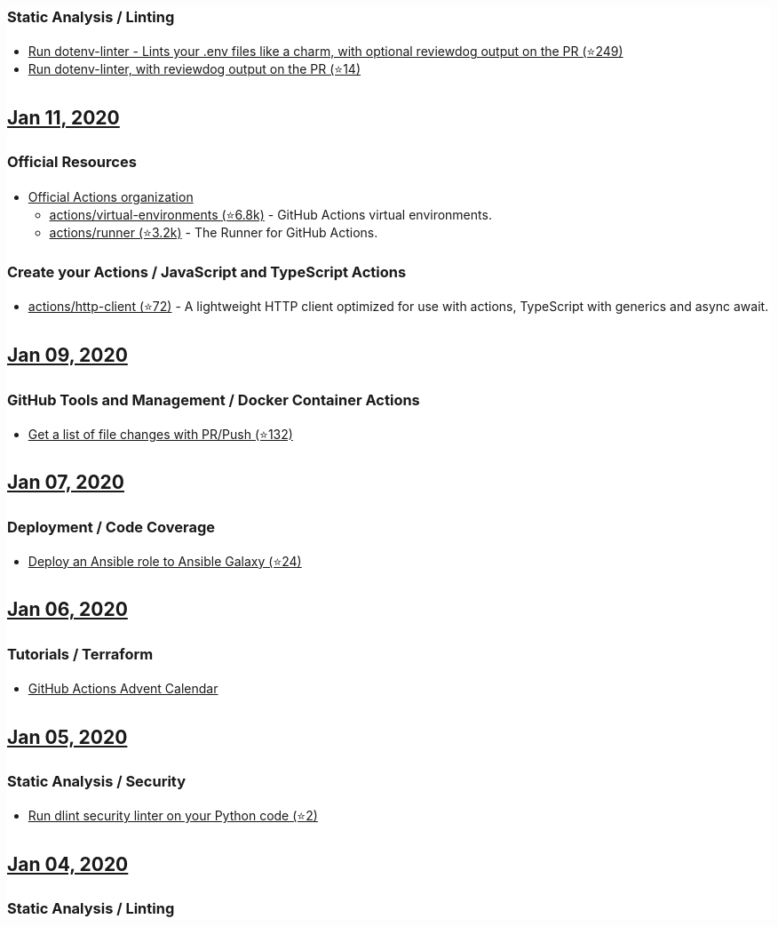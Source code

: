 ### Static Analysis / Linting

*   [Run dotenv-linter - Lints your .env files like a charm, with optional reviewdog output on the PR (⭐249)](https://github.com/wemake-services/dotenv-linter)
*   [Run dotenv-linter, with reviewdog output on the PR (⭐14)](https://github.com/mgrachev/action-dotenv-linter)

## [Jan 11, 2020](/content/2020/01/11/README.md)

### Official Resources

*   [Official Actions organization](https://github.com/actions)
    *   [actions/virtual-environments (⭐6.8k)](https://github.com/actions/virtual-environments) - GitHub Actions virtual environments.
    *   [actions/runner (⭐3.2k)](https://github.com/actions/runner) - The Runner for GitHub Actions.

### Create your Actions / JavaScript and TypeScript Actions

*   [actions/http-client (⭐72)](https://github.com/actions/http-client) - A lightweight HTTP client optimized for use with actions, TypeScript with generics and async await.

## [Jan 09, 2020](/content/2020/01/09/README.md)

### GitHub Tools and Management / Docker Container Actions

*   [Get a list of file changes with PR/Push (⭐132)](https://github.com/trilom/file-changes-action)

## [Jan 07, 2020](/content/2020/01/07/README.md)

### Deployment / Code Coverage

*   [Deploy an Ansible role to Ansible Galaxy (⭐24)](https://github.com/robertdebock/galaxy-action)

## [Jan 06, 2020](/content/2020/01/06/README.md)

### Tutorials / Terraform

*   [GitHub Actions Advent Calendar](https://www.edwardthomson.com/blog/github_actions_advent_calendar.html)

## [Jan 05, 2020](/content/2020/01/05/README.md)

### Static Analysis / Security

*   [Run dlint security linter on your Python code (⭐2)](https://github.com/xen0l/dlint-check)

## [Jan 04, 2020](/content/2020/01/04/README.md)

### Static Analysis / Linting
